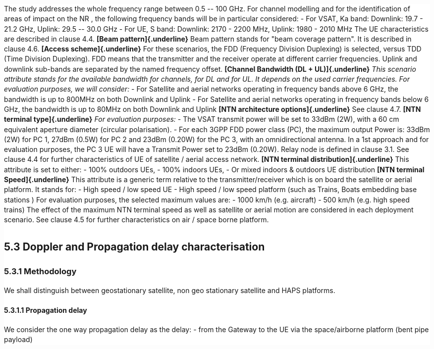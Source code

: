 The study addresses the whole frequency range between 0.5 -- 100 GHz. For
channel modelling and for the identification of areas of impact on the NR ,
the following frequency bands will be in particular considered:
\- For VSAT, Ka band: Downlink: 19.7 - 21.2 GHz, Uplink: 29.5 -- 30.0 GHz
\- For UE, S band: Downlink: 2170 - 2200 MHz, Uplink: 1980 - 2010 MHz
The UE characteristics are described in clause 4.4.
**[Beam pattern]{.underline}**
Beam pattern stands for \"beam coverage pattern\". It is described in clause
4.6.
**[Access scheme]{.underline}**
For these scenarios, the FDD (Frequency Division Duplexing) is selected,
versus TDD (Time Division Duplexing).
FDD means that the transmitter and the receiver operate at different carrier
frequencies. Uplink and downlink sub-bands are separated by the named
frequency offset.
**[Channel Bandwidth (DL + UL)]{.underline}**
_This scenario attribute stands for the available bandwidth for channels, for
DL and for UL. It depends on the used carrier frequencies. For evaluation
purposes, we will consider:_
\- For Satellite and aerial networks operating in frequency bands above 6 GHz,
the bandwidth is up to 800MHz on both Downlink and Uplink
\- For Satellite and aerial networks operating in frequency bands below 6 GHz,
the bandwidth is up to 80MHz on both Downlink and Uplink
**[NTN architecture options]{.underline}**
See clause 4.7.
**[NTN terminal type]{.underline}**
_For evaluation purposes:_
\- The VSAT transmit power will be set to 33dBm (2W), with a 60 cm equivalent
aperture diameter (circular polarisation).
\- For each 3GPP FDD power class (PC), the maximum output Power is: 33dBm (2W)
for PC 1, 27dBm (0.5W) for PC 2 and 23dBm (0.20W) for the PC 3, with an
omnidirectional antenna. In a 1st approach and for evaluation purposes, the PC
3 UE will have a Transmit Power set to 23dBm (0.20W).
Relay node is defined in clause 3.1.
See clause 4.4 for further characteristics of UE of satellite / aerial access
network.
**[NTN terminal distribution]{.underline}**
This attribute is set to either:
\- 100% outdoors UEs,
\- 100% indoors UEs,
\- Or mixed indoors & outdoors UE distribution
**[NTN terminal Speed]{.underline}**
This attribute is a generic term relative to the transmitter/receiver which is
on board the satellite or aerial platform. It stands for:
\- High speed / low speed UE
\- High speed / low speed platform (such as Trains, Boats embedding base
stations )
For evaluation purposes, the selected maximum values are:
\- 1000 km/h (e.g. aircraft)
\- 500 km/h (e.g. high speed trains)
The effect of the maximum NTN terminal speed as well as satellite or aerial
motion are considered in each deployment scenario.
See clause 4.5 for further characteristics on air / space borne platform.
## 5.3 Doppler and Propagation delay characterisation
### 5.3.1 Methodology
We shall distinguish between geostationary satellite, non geo stationary
satellite and HAPS platforms.
#### 5.3.1.1 Propagation delay
We consider the one way propagation delay as the delay:
\- from the Gateway to the UE via the space/airborne platform (bent pipe
payload)